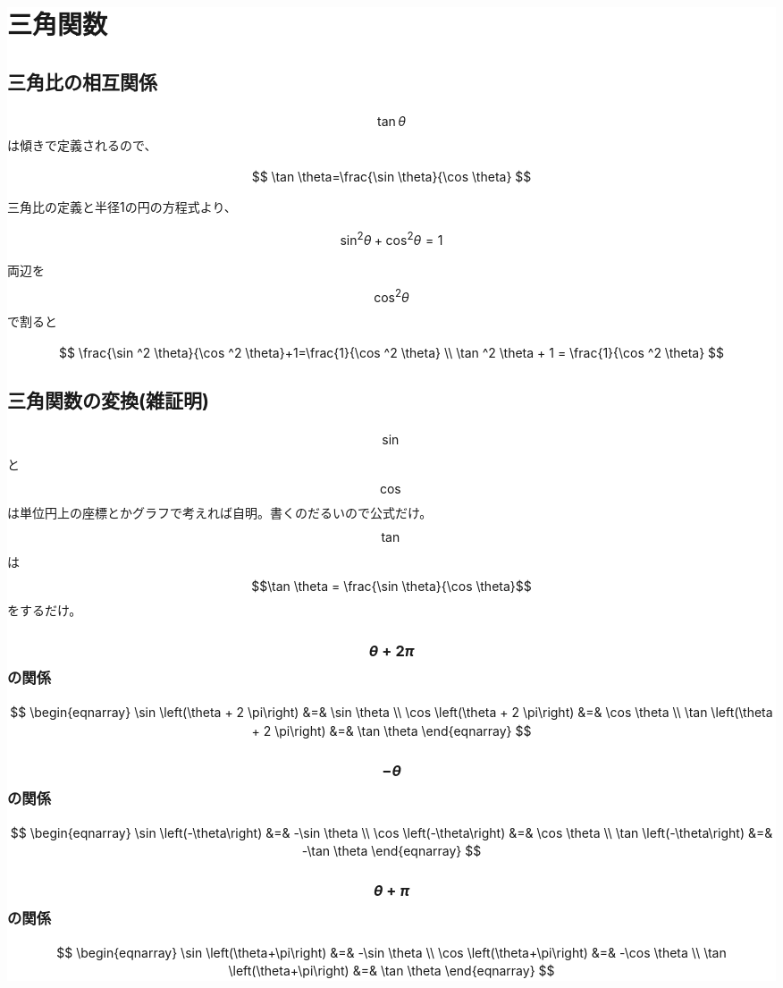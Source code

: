 # 三角関数

## 三角比の相互関係
$$\tan \theta$$は傾きで定義されるので、

$$
\tan \theta=\frac{\sin \theta}{\cos \theta}
$$

三角比の定義と半径1の円の方程式より、

$$
{\sin ^2 \theta}+{\cos ^2 \theta}=1
$$

両辺を$$\cos ^2 \theta$$で割ると

$$
\frac{\sin ^2 \theta}{\cos ^2 \theta}+1=\frac{1}{\cos ^2 \theta} \\
\tan ^2 \theta + 1 = \frac{1}{\cos ^2 \theta}
$$

## 三角関数の変換(雑証明)
$$\sin$$と$$\cos$$は単位円上の座標とかグラフで考えれば自明。書くのだるいので公式だけ。$$\tan$$は$$\tan \theta = \frac{\sin \theta}{\cos \theta}$$をするだけ。

### $$\theta + 2 \pi$$の関係

$$
\begin{eqnarray}
\sin \left(\theta + 2 \pi\right) &=& \sin \theta \\
\cos \left(\theta + 2 \pi\right) &=& \cos \theta \\
\tan \left(\theta + 2 \pi\right) &=& \tan \theta
\end{eqnarray}
$$

### $$-\theta$$の関係

$$
\begin{eqnarray}
\sin \left(-\theta\right) &=& -\sin \theta \\
\cos \left(-\theta\right) &=& \cos \theta \\
\tan \left(-\theta\right) &=& -\tan \theta
\end{eqnarray}
$$

### $$\theta + \pi$$の関係

$$
\begin{eqnarray}
\sin \left(\theta+\pi\right) &=& -\sin \theta \\
\cos \left(\theta+\pi\right) &=& -\cos \theta \\
\tan \left(\theta+\pi\right) &=& \tan \theta
\end{eqnarray}
$$
